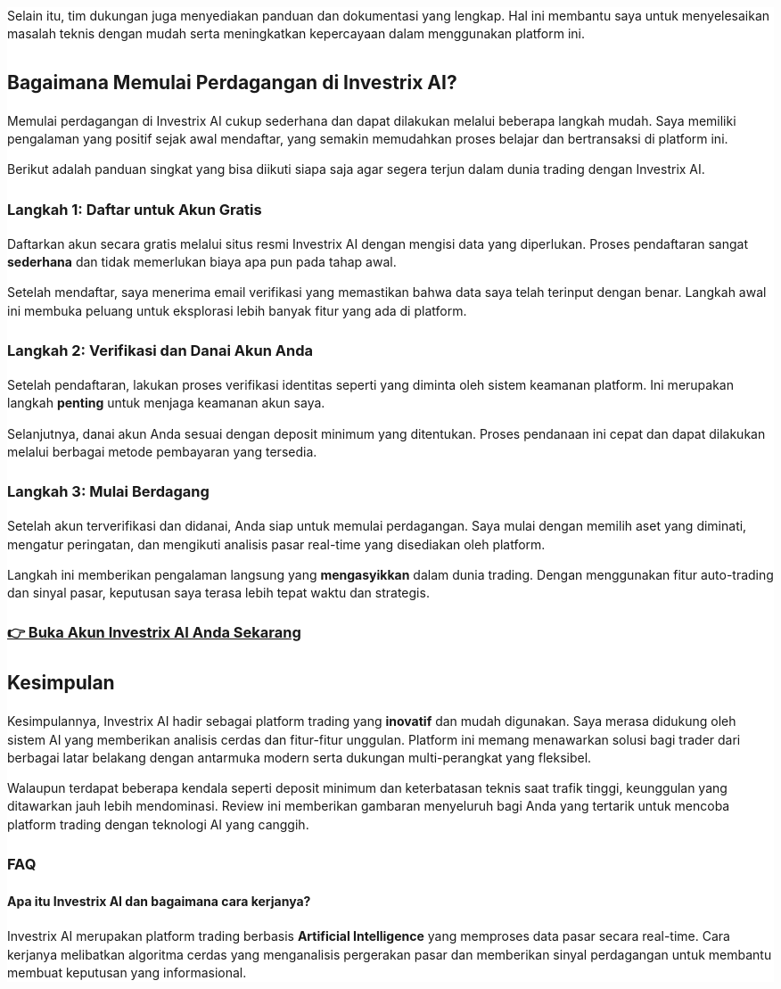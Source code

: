 Selain itu, tim dukungan juga menyediakan panduan dan dokumentasi yang lengkap. Hal ini membantu saya untuk menyelesaikan masalah teknis dengan mudah serta meningkatkan kepercayaan dalam menggunakan platform ini.

## Bagaimana Memulai Perdagangan di Investrix AI?  
Memulai perdagangan di Investrix AI cukup sederhana dan dapat dilakukan melalui beberapa langkah mudah. Saya memiliki pengalaman yang positif sejak awal mendaftar, yang semakin memudahkan proses belajar dan bertransaksi di platform ini.  

Berikut adalah panduan singkat yang bisa diikuti siapa saja agar segera terjun dalam dunia trading dengan Investrix AI.

### Langkah 1: Daftar untuk Akun Gratis  
Daftarkan akun secara gratis melalui situs resmi Investrix AI dengan mengisi data yang diperlukan. Proses pendaftaran sangat **sederhana** dan tidak memerlukan biaya apa pun pada tahap awal.  

Setelah mendaftar, saya menerima email verifikasi yang memastikan bahwa data saya telah terinput dengan benar. Langkah awal ini membuka peluang untuk eksplorasi lebih banyak fitur yang ada di platform.

### Langkah 2: Verifikasi dan Danai Akun Anda  
Setelah pendaftaran, lakukan proses verifikasi identitas seperti yang diminta oleh sistem keamanan platform. Ini merupakan langkah **penting** untuk menjaga keamanan akun saya.  

Selanjutnya, danai akun Anda sesuai dengan deposit minimum yang ditentukan. Proses pendanaan ini cepat dan dapat dilakukan melalui berbagai metode pembayaran yang tersedia.

### Langkah 3: Mulai Berdagang  
Setelah akun terverifikasi dan didanai, Anda siap untuk memulai perdagangan. Saya mulai dengan memilih aset yang diminati, mengatur peringatan, dan mengikuti analisis pasar real-time yang disediakan oleh platform.  

Langkah ini memberikan pengalaman langsung yang **mengasyikkan** dalam dunia trading. Dengan menggunakan fitur auto-trading dan sinyal pasar, keputusan saya terasa lebih tepat waktu dan strategis.

### [👉 Buka Akun Investrix AI Anda Sekarang](https://tinyurl.com/5n8dynza)
## Kesimpulan  
Kesimpulannya, Investrix AI hadir sebagai platform trading yang **inovatif** dan mudah digunakan. Saya merasa didukung oleh sistem AI yang memberikan analisis cerdas dan fitur-fitur unggulan. Platform ini memang menawarkan solusi bagi trader dari berbagai latar belakang dengan antarmuka modern serta dukungan multi-perangkat yang fleksibel.  

Walaupun terdapat beberapa kendala seperti deposit minimum dan keterbatasan teknis saat trafik tinggi, keunggulan yang ditawarkan jauh lebih mendominasi. Review ini memberikan gambaran menyeluruh bagi Anda yang tertarik untuk mencoba platform trading dengan teknologi AI yang canggih.

### FAQ  

#### Apa itu Investrix AI dan bagaimana cara kerjanya?  
Investrix AI merupakan platform trading berbasis **Artificial Intelligence** yang memproses data pasar secara real-time. Cara kerjanya melibatkan algoritma cerdas yang menganalisis pergerakan pasar dan memberikan sinyal perdagangan untuk membantu membuat keputusan yang informasional.
